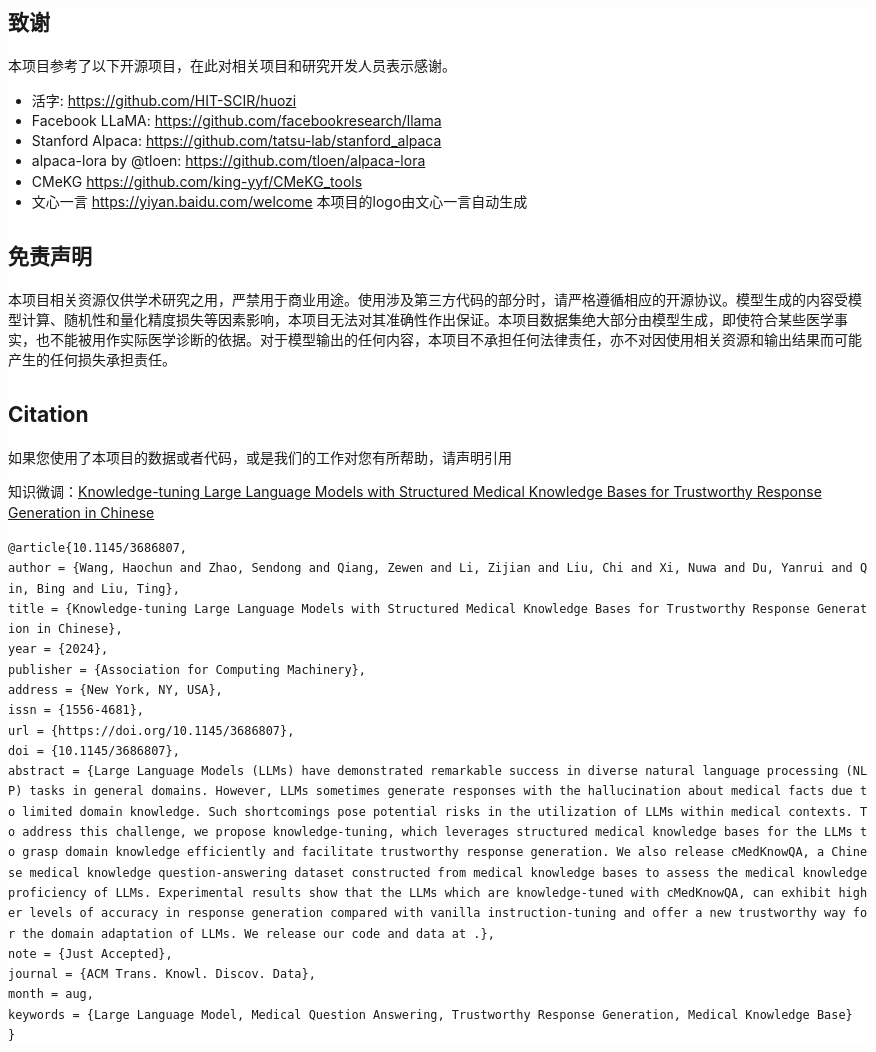 ## 致谢

  

本项目参考了以下开源项目，在此对相关项目和研究开发人员表示感谢。

- 活字: https://github.com/HIT-SCIR/huozi
- Facebook LLaMA: https://github.com/facebookresearch/llama
- Stanford Alpaca: https://github.com/tatsu-lab/stanford_alpaca
- alpaca-lora by @tloen: https://github.com/tloen/alpaca-lora
- CMeKG https://github.com/king-yyf/CMeKG_tools
- 文心一言 https://yiyan.baidu.com/welcome 本项目的logo由文心一言自动生成

  

## 免责声明

本项目相关资源仅供学术研究之用，严禁用于商业用途。使用涉及第三方代码的部分时，请严格遵循相应的开源协议。模型生成的内容受模型计算、随机性和量化精度损失等因素影响，本项目无法对其准确性作出保证。本项目数据集绝大部分由模型生成，即使符合某些医学事实，也不能被用作实际医学诊断的依据。对于模型输出的任何内容，本项目不承担任何法律责任，亦不对因使用相关资源和输出结果而可能产生的任何损失承担责任。


## Citation

如果您使用了本项目的数据或者代码，或是我们的工作对您有所帮助，请声明引用



知识微调：[Knowledge-tuning Large Language Models with Structured Medical Knowledge Bases for Trustworthy Response Generation in Chinese
](https://arxiv.org/pdf/2309.04175.pdf)

```
@article{10.1145/3686807,
author = {Wang, Haochun and Zhao, Sendong and Qiang, Zewen and Li, Zijian and Liu, Chi and Xi, Nuwa and Du, Yanrui and Qin, Bing and Liu, Ting},
title = {Knowledge-tuning Large Language Models with Structured Medical Knowledge Bases for Trustworthy Response Generation in Chinese},
year = {2024},
publisher = {Association for Computing Machinery},
address = {New York, NY, USA},
issn = {1556-4681},
url = {https://doi.org/10.1145/3686807},
doi = {10.1145/3686807},
abstract = {Large Language Models (LLMs) have demonstrated remarkable success in diverse natural language processing (NLP) tasks in general domains. However, LLMs sometimes generate responses with the hallucination about medical facts due to limited domain knowledge. Such shortcomings pose potential risks in the utilization of LLMs within medical contexts. To address this challenge, we propose knowledge-tuning, which leverages structured medical knowledge bases for the LLMs to grasp domain knowledge efficiently and facilitate trustworthy response generation. We also release cMedKnowQA, a Chinese medical knowledge question-answering dataset constructed from medical knowledge bases to assess the medical knowledge proficiency of LLMs. Experimental results show that the LLMs which are knowledge-tuned with cMedKnowQA, can exhibit higher levels of accuracy in response generation compared with vanilla instruction-tuning and offer a new trustworthy way for the domain adaptation of LLMs. We release our code and data at .},
note = {Just Accepted},
journal = {ACM Trans. Knowl. Discov. Data},
month = aug,
keywords = {Large Language Model, Medical Question Answering, Trustworthy Response Generation, Medical Knowledge Base}
}
```

